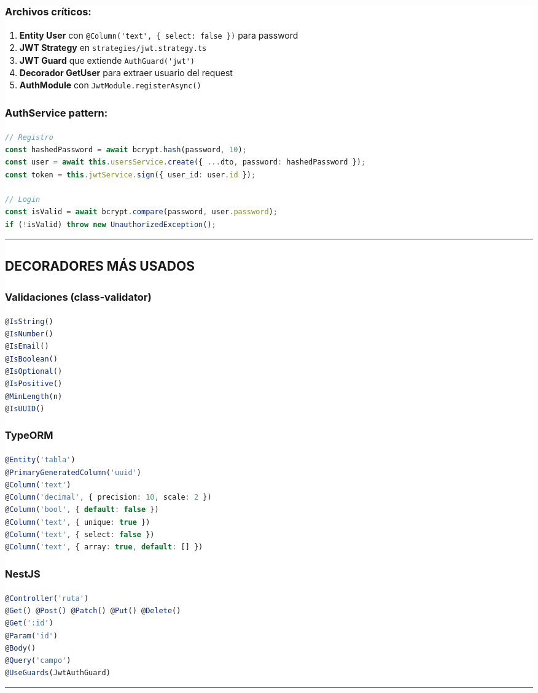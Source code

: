 ### **Archivos críticos:**

1. **Entity User** con `@Column('text', { select: false })` para password
2. **JWT Strategy** en `strategies/jwt.strategy.ts`
3. **JWT Guard** que extiende `AuthGuard('jwt')`
4. **Decorador GetUser** para extraer usuario del request
5. **AuthModule** con `JwtModule.registerAsync()`

### **AuthService pattern:**
```typescript
// Registro
const hashedPassword = await bcrypt.hash(password, 10);
const user = await this.usersService.create({ ...dto, password: hashedPassword });
const token = this.jwtService.sign({ user_id: user.id });

// Login
const isValid = await bcrypt.compare(password, user.password);
if (!isValid) throw new UnauthorizedException();
```

---

## **DECORADORES MÁS USADOS**

### **Validaciones (class-validator)**
```typescript
@IsString()
@IsNumber()
@IsEmail()
@IsBoolean()
@IsOptional()
@IsPositive()
@MinLength(n)
@IsUUID()
```

### **TypeORM**
```typescript
@Entity('tabla')
@PrimaryGeneratedColumn('uuid')
@Column('text')
@Column('decimal', { precision: 10, scale: 2 })
@Column('bool', { default: false })
@Column('text', { unique: true })
@Column('text', { select: false })
@Column('text', { array: true, default: [] })
```

### **NestJS**
```typescript
@Controller('ruta')
@Get() @Post() @Patch() @Put() @Delete()
@Get(':id')
@Param('id')
@Body()
@Query('campo')
@UseGuards(JwtAuthGuard)
```

---
